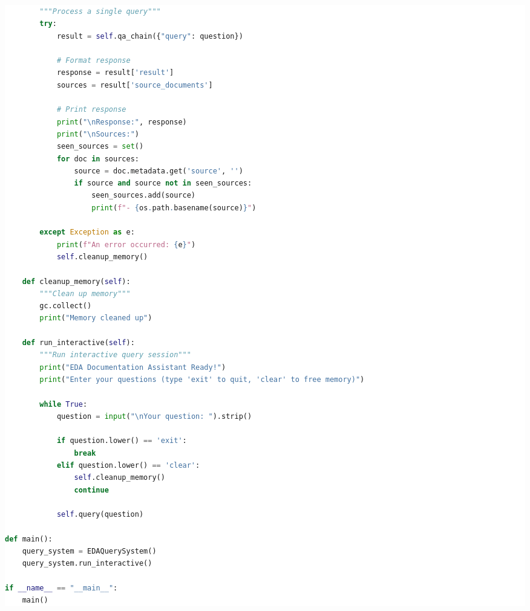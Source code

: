 ```python
        """Process a single query"""
        try:
            result = self.qa_chain({"query": question})
            
            # Format response
            response = result['result']
            sources = result['source_documents']
            
            # Print response
            print("\nResponse:", response)
            print("\nSources:")
            seen_sources = set()
            for doc in sources:
                source = doc.metadata.get('source', '')
                if source and source not in seen_sources:
                    seen_sources.add(source)
                    print(f"- {os.path.basename(source)}")
                    
        except Exception as e:
            print(f"An error occurred: {e}")
            self.cleanup_memory()

    def cleanup_memory(self):
        """Clean up memory"""
        gc.collect()
        print("Memory cleaned up")

    def run_interactive(self):
        """Run interactive query session"""
        print("EDA Documentation Assistant Ready!")
        print("Enter your questions (type 'exit' to quit, 'clear' to free memory)")
        
        while True:
            question = input("\nYour question: ").strip()
            
            if question.lower() == 'exit':
                break
            elif question.lower() == 'clear':
                self.cleanup_memory()
                continue
            
            self.query(question)

def main():
    query_system = EDAQuerySystem()
    query_system.run_interactive()

if __name__ == "__main__":
    main()
```
